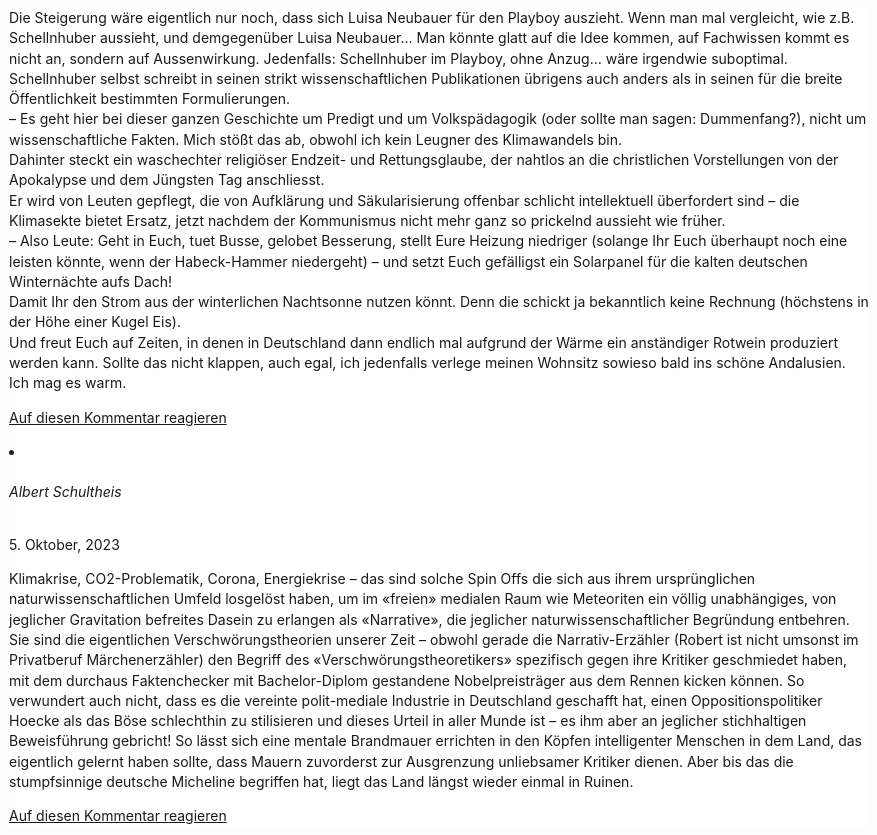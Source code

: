 Die Steigerung wäre eigentlich nur noch, dass sich Luisa Neubauer für den Playboy auszieht. Wenn man mal vergleicht, wie z.B. Schellnhuber aussieht, und demgegenüber Luisa Neubauer&#8230; Man könnte glatt auf die Idee kommen, auf Fachwissen kommt es nicht an, sondern auf Aussenwirkung. Jedenfalls: Schellnhuber im Playboy, ohne Anzug&#8230; wäre irgendwie suboptimal.<br>
Schellnhuber selbst schreibt in seinen strikt wissenschaftlichen Publikationen übrigens auch anders als in seinen für die breite Öffentlichkeit bestimmten Formulierungen.<br>
&#8211; Es geht hier bei dieser ganzen Geschichte um Predigt und um Volkspädagogik (oder sollte man sagen: Dummenfang?), nicht um wissenschaftliche Fakten. Mich stößt das ab, obwohl ich kein Leugner des Klimawandels bin.<br>
Dahinter steckt ein waschechter religiöser Endzeit- und Rettungsglaube, der nahtlos an die christlichen Vorstellungen von der Apokalypse und dem Jüngsten Tag anschliesst.<br>
Er wird von Leuten gepflegt, die von Aufklärung und Säkularisierung offenbar schlicht intellektuell überfordert sind &#8211; die Klimasekte bietet Ersatz, jetzt nachdem der Kommunismus nicht mehr ganz so prickelnd aussieht wie früher.<br>
&#8211; Also Leute: Geht in Euch, tuet Busse, gelobet Besserung, stellt Eure Heizung niedriger (solange Ihr Euch überhaupt noch eine leisten könnte, wenn der Habeck-Hammer niedergeht) &#8211; und setzt Euch gefälligst ein Solarpanel für die kalten deutschen Winternächte aufs Dach!<br>
Damit Ihr den Strom aus der winterlichen Nachtsonne nutzen könnt. Denn die schickt ja bekanntlich keine Rechnung (höchstens in der Höhe einer Kugel Eis).<br>
Und freut Euch auf Zeiten, in denen in Deutschland dann endlich mal aufgrund der Wärme ein anständiger Rotwein produziert werden kann. Sollte das nicht klappen, auch egal, ich jedenfalls verlege meinen Wohnsitz sowieso bald ins schöne Andalusien.<br>
Ich mag es warm.

<a rel="nofollow" class="comment-reply-link" href="#comment-120114" data-commentid="120114" data-postid="17828" data-belowelement="comment-120114" data-respondelement="respond" data-replyto="Antworte auf Werner Bläser" aria-label="Antworte auf Werner Bläser">Auf diesen Kommentar reagieren</a> 


</li>
<li class="comment odd alt thread-odd thread-alt depth-1 clearfix" id="li-comment-120115">
<h6 class="author">Albert Schultheis</h6> <span class="date">5. Oktober, 2023</span>



Klimakrise, CO2-Problematik, Corona, Energiekrise &#8211; das sind solche Spin Offs die sich aus ihrem ursprünglichen naturwissenschaftlichen Umfeld losgelöst haben, um im «freien» medialen Raum wie Meteoriten ein völlig unabhängiges, von jeglicher Gravitation befreites Dasein zu erlangen als «Narrative», die jeglicher naturwissenschaftlicher Begründung entbehren. Sie sind die eigentlichen Verschwörungstheorien unserer Zeit &#8211; obwohl gerade die Narrativ-Erzähler (Robert ist nicht umsonst im Privatberuf Märchenerzähler) den Begriff des «Verschwörungstheoretikers» spezifisch gegen ihre Kritiker geschmiedet haben, mit dem durchaus Faktenchecker mit Bachelor-Diplom gestandene Nobelpreisträger aus dem Rennen kicken können. So verwundert auch nicht, dass es die vereinte polit-mediale Industrie in Deutschland geschafft hat, einen Oppositionspolitiker Hoecke als das Böse schlechthin zu stilisieren und dieses Urteil in aller Munde ist &#8211; es ihm aber an jeglicher stichhaltigen Beweisführung gebricht! So lässt sich eine mentale Brandmauer errichten in den Köpfen intelligenter Menschen in dem Land, das eigentlich gelernt haben sollte, dass Mauern zuvorderst zur Ausgrenzung unliebsamer Kritiker dienen. Aber bis das die stumpfsinnige deutsche Micheline begriffen hat, liegt das Land längst wieder einmal in Ruinen.

<a rel="nofollow" class="comment-reply-link" href="#comment-120115" data-commentid="120115" data-postid="17828" data-belowelement="comment-120115" data-respondelement="respond" data-replyto="Antworte auf Albert Schultheis" aria-label="Antworte auf Albert Schultheis">Auf diesen Kommentar reagieren</a> 
